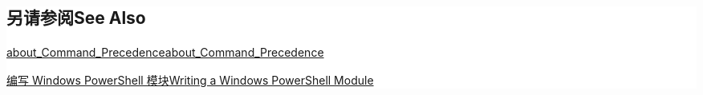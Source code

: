 ## <a name="see-also"></a><span data-ttu-id="1320f-192">另请参阅</span><span class="sxs-lookup"><span data-stu-id="1320f-192">See Also</span></span>

[<span data-ttu-id="1320f-193">about_Command_Precedence</span><span class="sxs-lookup"><span data-stu-id="1320f-193">about_Command_Precedence</span></span>](/powershell/module/microsoft.powershell.core/about/about_command_precedence)

[<span data-ttu-id="1320f-194">编写 Windows PowerShell 模块</span><span class="sxs-lookup"><span data-stu-id="1320f-194">Writing a Windows PowerShell Module</span></span>](./writing-a-windows-powershell-module.md)
